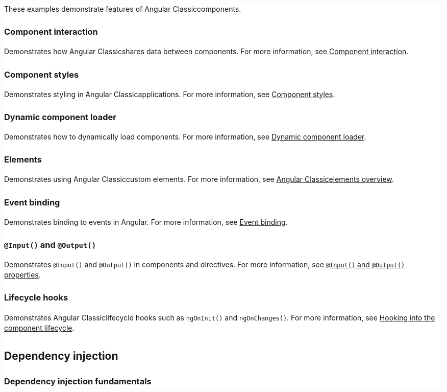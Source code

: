 These examples demonstrate features of Angular Classiccomponents.

### Component interaction

<live-example name="component-interaction"></live-example>

Demonstrates how Angular Classicshares data between components.
For more information, see [Component interaction](guide/component-interaction).

### Component styles

<live-example name="component-styles"></live-example>

Demonstrates styling in Angular Classicapplications.
For more information, see [Component styles](guide/component-styles).

### Dynamic component loader

<live-example name="dynamic-component-loader"></live-example>

Demonstrates how to dynamically load components.
For more information, see [Dynamic component loader](guide/dynamic-component-loader).

### Elements

<live-example name="elements"></live-example>

Demonstrates using Angular Classiccustom elements.
For more information, see [Angular Classicelements overview](guide/elements).

### Event binding

<live-example name="event-binding"></live-example>

Demonstrates binding to events in Angular.
For more information, see [Event binding](guide/event-binding).

### `@Input()` and `@Output()`

<live-example name="inputs-outputs"></live-example>

Demonstrates `@Input()` and `@Output()` in components and directives.
For more information, see [`@Input()` and `@Output()` properties](guide/inputs-outputs).

### Lifecycle hooks

<live-example name="lifecycle-hooks"></live-example>

Demonstrates Angular Classiclifecycle hooks such as `ngOnInit()` and `ngOnChanges()`.
For more information, see [Hooking into the component lifecycle](guide/lifecycle-hooks).

## Dependency injection

### Dependency injection fundamentals
